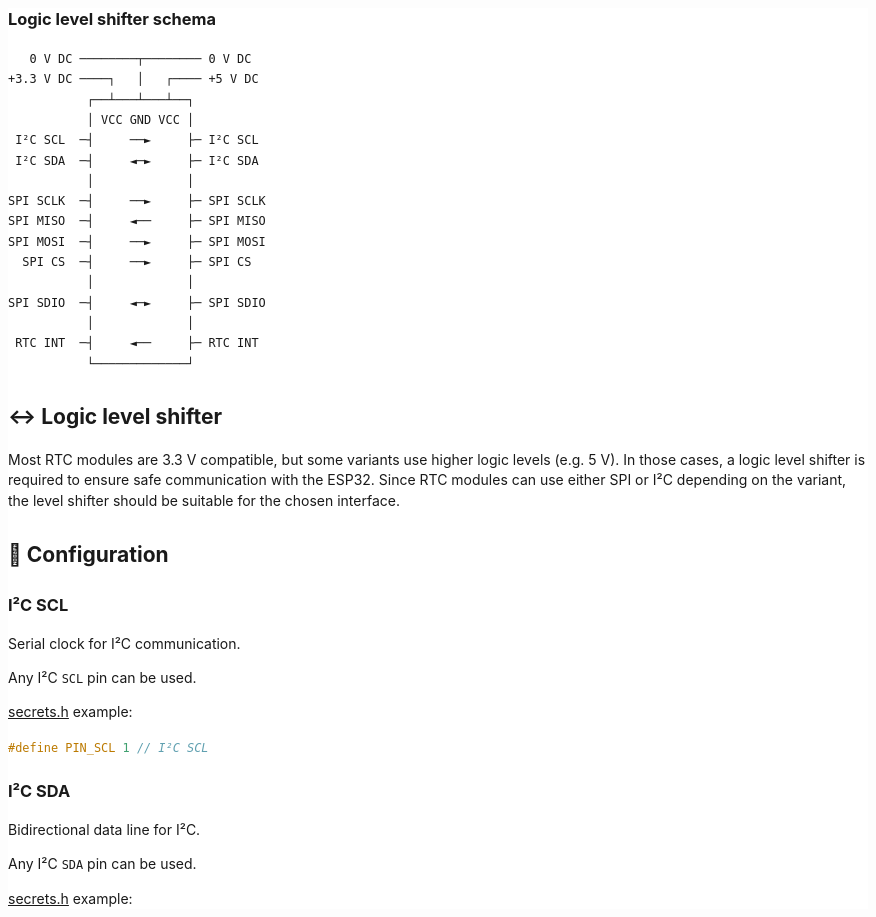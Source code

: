 ```text
```

### Logic level shifter schema

```text
   0 V DC ────────┬──────── 0 V DC
+3.3 V DC ────┐   │   ┌──── +5 V DC
           ┌──┴───┴───┴──┐
           │ VCC GND VCC │
 I²C SCL  ─┤     ──►     ├─ I²C SCL
 I²C SDA  ─┤     ◄─►     ├─ I²C SDA
           │             │
SPI SCLK  ─┤     ──►     ├─ SPI SCLK
SPI MISO  ─┤     ◄──     ├─ SPI MISO
SPI MOSI  ─┤     ──►     ├─ SPI MOSI
  SPI CS  ─┤     ──►     ├─ SPI CS
           │             │
SPI SDIO  ─┤     ◄─►     ├─ SPI SDIO
           │             │
 RTC INT  ─┤     ◄──     ├─ RTC INT
           └─────────────┘
```

## ↔️ Logic level shifter

Most RTC modules are 3.3 V compatible, but some variants use higher logic levels (e.g. 5 V). In those cases, a logic level shifter is required to ensure safe communication with the ESP32. Since RTC modules can use either SPI or I²C depending on the variant, the level shifter should be suitable for the chosen interface.

## 🔧 Configuration

### I²C SCL

Serial clock for I²C communication.

Any I²C `SCL` pin can be used.

[secrets.h](https://github.com/VIPnytt/Frekvens/blob/main/firmware/include/config/secrets.h) example:

```h
#define PIN_SCL 1 // I²C SCL
```

### I²C SDA

Bidirectional data line for I²C.

Any I²C `SDA` pin can be used.

[secrets.h](https://github.com/VIPnytt/Frekvens/blob/main/firmware/include/config/secrets.h) example:
